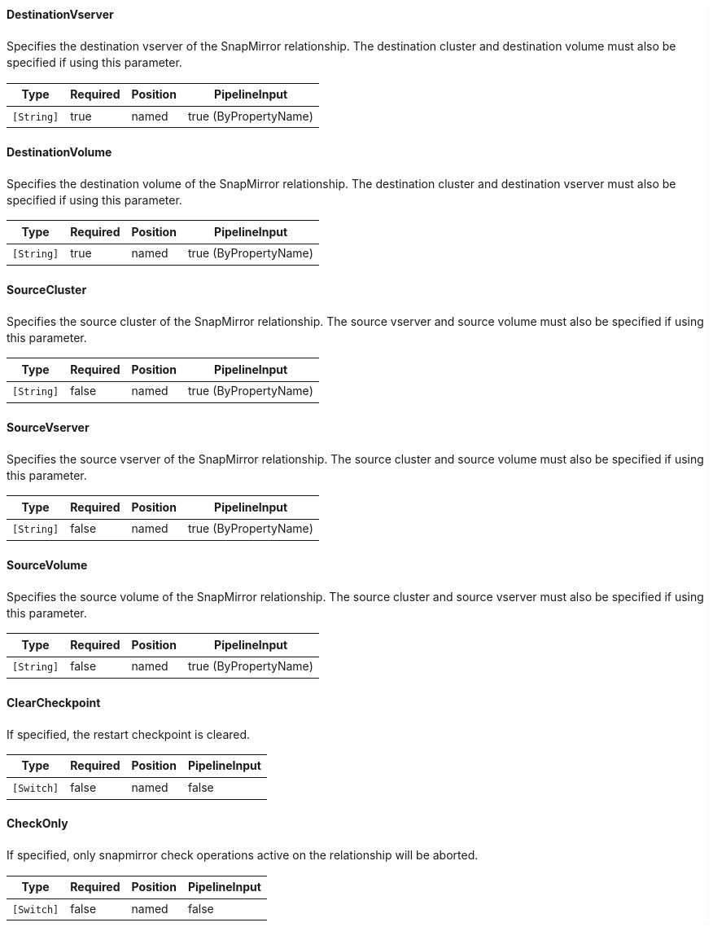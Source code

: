 #### **DestinationVserver**
Specifies the destination vserver of the SnapMirror relationship.  The destination cluster and destination volume must also be specified if using this parameter.

|Type      |Required|Position|PipelineInput        |
|----------|--------|--------|---------------------|
|`[String]`|true    |named   |true (ByPropertyName)|

#### **DestinationVolume**
Specifies the destination volume of the SnapMirror relationship.  The destination cluster and destination vserver must also be specified if using this parameter.

|Type      |Required|Position|PipelineInput        |
|----------|--------|--------|---------------------|
|`[String]`|true    |named   |true (ByPropertyName)|

#### **SourceCluster**
Specifies the source cluster of the SnapMirror relationship.  The source vserver and source volume must also be specified if using this parameter.

|Type      |Required|Position|PipelineInput        |
|----------|--------|--------|---------------------|
|`[String]`|false   |named   |true (ByPropertyName)|

#### **SourceVserver**
Specifies the source vserver of the SnapMirror relationship.  The source cluster and source volume must also be specified if using this parameter.

|Type      |Required|Position|PipelineInput        |
|----------|--------|--------|---------------------|
|`[String]`|false   |named   |true (ByPropertyName)|

#### **SourceVolume**
Specifies the source volume of the SnapMirror relationship.  The source cluster and source vserver must also be specified if using this parameter.

|Type      |Required|Position|PipelineInput        |
|----------|--------|--------|---------------------|
|`[String]`|false   |named   |true (ByPropertyName)|

#### **ClearCheckpoint**
If specified, the restart checkpoint is cleared.

|Type      |Required|Position|PipelineInput|
|----------|--------|--------|-------------|
|`[Switch]`|false   |named   |false        |

#### **CheckOnly**
If specified, only snapmirror check operations active on the relationship will be aborted.

|Type      |Required|Position|PipelineInput|
|----------|--------|--------|-------------|
|`[Switch]`|false   |named   |false        |
